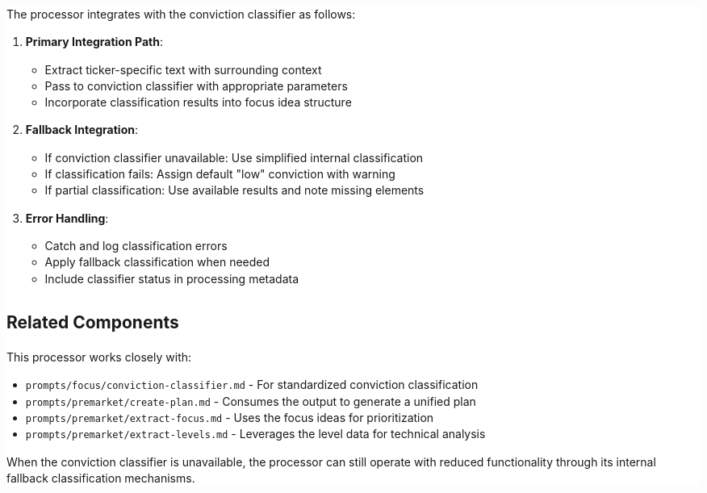 The processor integrates with the conviction classifier as follows:

1. **Primary Integration Path**:
   - Extract ticker-specific text with surrounding context
   - Pass to conviction classifier with appropriate parameters
   - Incorporate classification results into focus idea structure

2. **Fallback Integration**:
   - If conviction classifier unavailable: Use simplified internal classification
   - If classification fails: Assign default "low" conviction with warning
   - If partial classification: Use available results and note missing elements

3. **Error Handling**:
   - Catch and log classification errors
   - Apply fallback classification when needed
   - Include classifier status in processing metadata

## Related Components

This processor works closely with:
- `prompts/focus/conviction-classifier.md` - For standardized conviction classification
- `prompts/premarket/create-plan.md` - Consumes the output to generate a unified plan
- `prompts/premarket/extract-focus.md` - Uses the focus ideas for prioritization
- `prompts/premarket/extract-levels.md` - Leverages the level data for technical analysis

When the conviction classifier is unavailable, the processor can still operate with reduced functionality through its internal fallback classification mechanisms.
